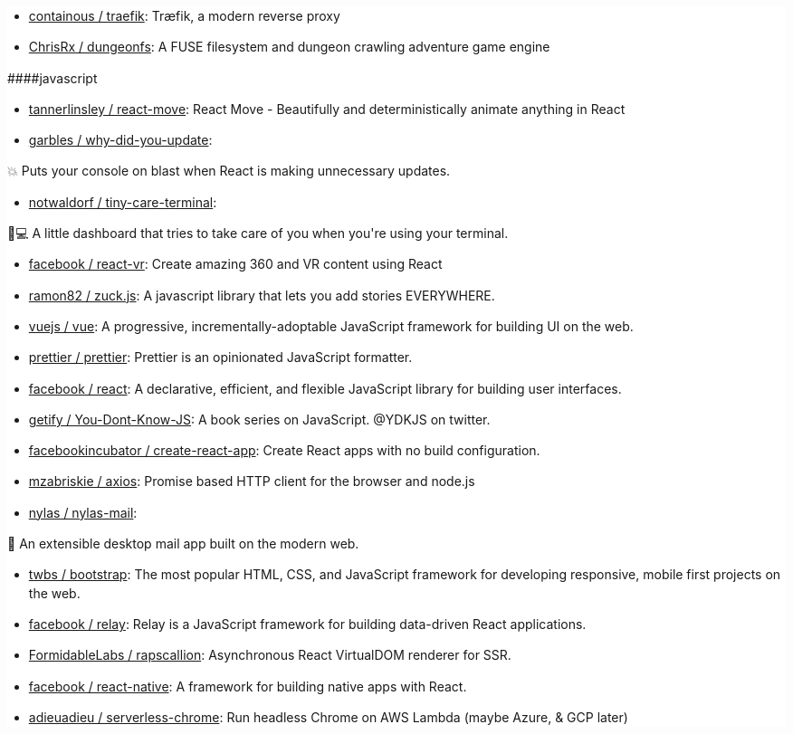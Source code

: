 * [containous / traefik](https://github.com/containous/traefik): 
        Træfik, a modern reverse proxy
      
* [ChrisRx / dungeonfs](https://github.com/ChrisRx/dungeonfs): 
        A FUSE filesystem and dungeon crawling adventure game engine
      

####javascript
* [tannerlinsley / react-move](https://github.com/tannerlinsley/react-move): 
        React Move - Beautifully and deterministically animate anything in React
      
* [garbles / why-did-you-update](https://github.com/garbles/why-did-you-update): 
        
💥 Puts your console on blast when React is making unnecessary updates.
      
* [notwaldorf / tiny-care-terminal](https://github.com/notwaldorf/tiny-care-terminal): 
        
💖💻 A little dashboard that tries to take care of you when you're using your terminal.
      
* [facebook / react-vr](https://github.com/facebook/react-vr): 
        Create amazing 360 and VR content using React
      
* [ramon82 / zuck.js](https://github.com/ramon82/zuck.js): 
        A javascript library that lets you add stories EVERYWHERE.
      
* [vuejs / vue](https://github.com/vuejs/vue): 
        A progressive, incrementally-adoptable JavaScript framework for building UI on the web.
      
* [prettier / prettier](https://github.com/prettier/prettier): 
        Prettier is an opinionated JavaScript formatter.
      
* [facebook / react](https://github.com/facebook/react): 
        A declarative, efficient, and flexible JavaScript library for building user interfaces.
      
* [getify / You-Dont-Know-JS](https://github.com/getify/You-Dont-Know-JS): 
        A book series on JavaScript. @YDKJS on twitter.
      
* [facebookincubator / create-react-app](https://github.com/facebookincubator/create-react-app): 
        Create React apps with no build configuration.
      
* [mzabriskie / axios](https://github.com/mzabriskie/axios): 
        Promise based HTTP client for the browser and node.js
      
* [nylas / nylas-mail](https://github.com/nylas/nylas-mail): 
        
💌 An extensible desktop mail app built on the modern web.
      
* [twbs / bootstrap](https://github.com/twbs/bootstrap): 
        The most popular HTML, CSS, and JavaScript framework for developing responsive, mobile first projects on the web.
      
* [facebook / relay](https://github.com/facebook/relay): 
        Relay is a JavaScript framework for building data-driven React applications.
      
* [FormidableLabs / rapscallion](https://github.com/FormidableLabs/rapscallion): 
        Asynchronous React VirtualDOM renderer for SSR.
      
* [facebook / react-native](https://github.com/facebook/react-native): 
        A framework for building native apps with React.
      
* [adieuadieu / serverless-chrome](https://github.com/adieuadieu/serverless-chrome): 
        Run headless Chrome on AWS Lambda (maybe Azure, & GCP later)
      